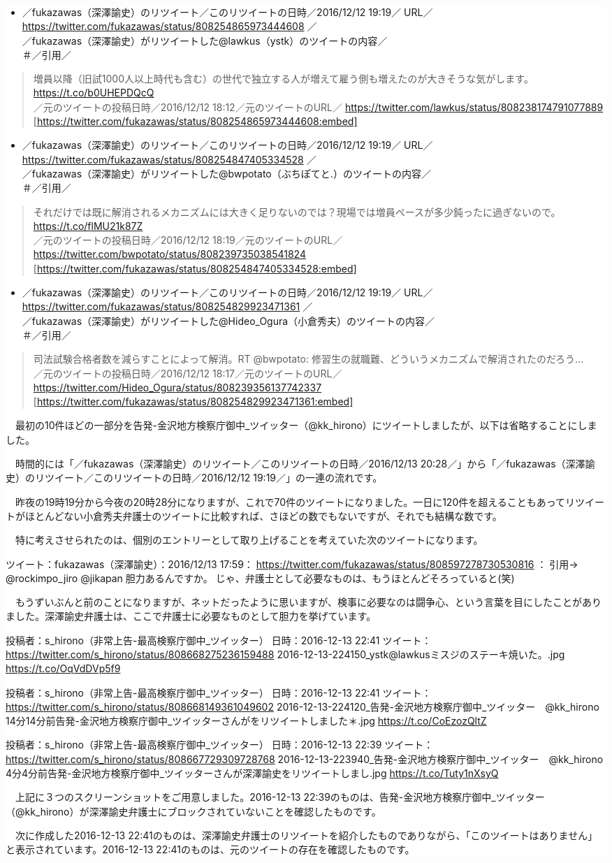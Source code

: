 * ／fukazawas（深澤諭史）のリツイート／このリツイートの日時／2016/12/12 19:19／ URL／ https://twitter.com/fukazawas/status/808254865973444608 ／  
／fukazawas（深澤諭史）がリツイートした@lawkus（ystk）のツイートの内容／  
＃／引用／   
>増員以降（旧試1000人以上時代も含む）の世代で独立する人が増えて雇う側も増えたのが大きそうな気がします。 https://t.co/b0UHEPDQcQ  
／元のツイートの投稿日時／2016/12/12 18:12／元のツイートのURL／ https://twitter.com/lawkus/status/808238174791077889  
[https://twitter.com/fukazawas/status/808254865973444608:embed]

* ／fukazawas（深澤諭史）のリツイート／このリツイートの日時／2016/12/12 19:19／ URL／ https://twitter.com/fukazawas/status/808254847405334528 ／  
／fukazawas（深澤諭史）がリツイートした@bwpotato（ぶちぽてと.）のツイートの内容／  
＃／引用／   
>それだけでは既に解消されるメカニズムには大きく足りないのでは？現場では増員ペースが多少鈍ったに過ぎないので。 https://t.co/flMU21k87Z  
／元のツイートの投稿日時／2016/12/12 18:19／元のツイートのURL／ https://twitter.com/bwpotato/status/808239735038541824  
[https://twitter.com/fukazawas/status/808254847405334528:embed]

* ／fukazawas（深澤諭史）のリツイート／このリツイートの日時／2016/12/12 19:19／ URL／ https://twitter.com/fukazawas/status/808254829923471361 ／  
／fukazawas（深澤諭史）がリツイートした@Hideo_Ogura（小倉秀夫）のツイートの内容／  
＃／引用／   
>司法試験合格者数を減らすことによって解消。RT @bwpotato: 修習生の就職難、どういうメカニズムで解消されたのだろう…  
／元のツイートの投稿日時／2016/12/12 18:17／元のツイートのURL／ https://twitter.com/Hideo_Ogura/status/808239356137742337  
[https://twitter.com/fukazawas/status/808254829923471361:embed]

　最初の10件ほどの一部分を告発-金沢地方検察庁御中_ツイッター（@kk_hirono）にツイートしましたが、以下は省略することにしました。

　時間的には「／fukazawas（深澤諭史）のリツイート／このリツイートの日時／2016/12/13 20:28／」から「／fukazawas（深澤諭史）のリツイート／このリツイートの日時／2016/12/12 19:19／」の一連の流れです。

　昨夜の19時19分から今夜の20時28分になりますが、これで70件のツイートになりました。一日に120件を超えることもあってリツイートがほとんどない小倉秀夫弁護士のツイートに比較すれば、さほどの数でもないですが、それでも結構な数です。

　特に考えさせられたのは、個別のエントリーとして取り上げることを考えていた次のツイートになります。

ツイート：fukazawas（深澤諭史）：2016/12/13 17:59： https://twitter.com/fukazawas/status/808597278730530816 ：
引用→　 @rockimpo_jiro @jikapan 胆力あるんですか。 じゃ、弁護士として必要なものは、もうほとんどそろっていると(笑)

　もうずいぶんと前のことになりますが、ネットだったように思いますが、検事に必要なのは闘争心、という言葉を目にしたことがありました。深澤諭史弁護士は、ここで弁護士に必要なものとして胆力を挙げています。

投稿者：s_hirono（非常上告-最高検察庁御中_ツイッター） 日時：2016-12-13 22:41  ツイート： https://twitter.com/s_hirono/status/808668275236159488
2016-12-13-224150_ystk@lawkusミスジのステーキ焼いた。.jpg https://t.co/OqVdDVp5f9

投稿者：s_hirono（非常上告-最高検察庁御中_ツイッター） 日時：2016-12-13 22:41  ツイート： https://twitter.com/s_hirono/status/808668149361049602
2016-12-13-224120_告発-金沢地方検察庁御中_ツイッター　@kk_hirono　14分14分前告発-金沢地方検察庁御中_ツイッターさんがをリツイートしました＊.jpg https://t.co/CoEzozQltZ

投稿者：s_hirono（非常上告-最高検察庁御中_ツイッター） 日時：2016-12-13 22:39  ツイート： https://twitter.com/s_hirono/status/808667729309728768
2016-12-13-223940_告発-金沢地方検察庁御中_ツイッター　@kk_hirono　4分4分前告発-金沢地方検察庁御中_ツイッターさんが深澤諭史をリツイートしまし.jpg https://t.co/Tuty1nXsyQ

　上記に３つのスクリーンショットをご用意しました。2016-12-13 22:39のものは、告発-金沢地方検察庁御中_ツイッター（@kk_hirono）が深澤諭史弁護士にブロックされていないことを確認したものです。

　次に作成した2016-12-13 22:41のものは、深澤諭史弁護士のリツイートを紹介したものでありながら、「このツイートはありません」と表示されています。2016-12-13 22:41のものは、元のツイートの存在を確認したものです。
